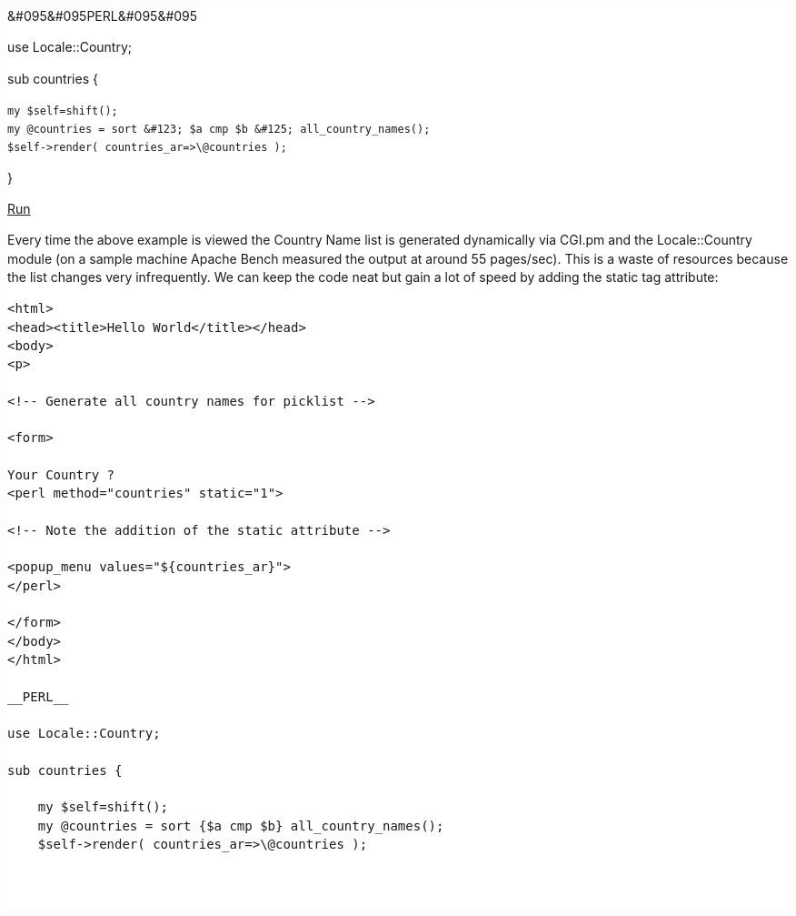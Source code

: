&#095&#095PERL&#095&#095

use Locale::Country;

sub countries &#123;
	
	my $self=shift();
	my @countries = sort &#123; $a cmp $b &#125; all_country_names();
	$self->render( countries_ar=>\@countries );

&#125;
</pre>


[Run](example/cgi5.psp)

Every time the above example is viewed the Country Name list is
generated dynamically via CGI.pm and the Locale::Country module (on a
sample machine Apache Bench measured the output at around 55 pages/sec).
This is a waste of resources because the list changes very infrequently.
We can keep the code neat but gain a lot of speed by adding the static
tag attribute:

<pre>
<span class="h-ab">&lt;</span><span class="h-tag">html</span><span class="h-ab">&gt;</span>
<span class="h-ab">&lt;</span><span class="h-tag">head</span><span class="h-ab">&gt;</span><span class="h-ab">&lt;</span><span class="h-tag">title</span><span class="h-ab">&gt;</span>Hello World<span class="h-ab">&lt;/</span><span class="h-tag">title</span><span class="h-ab">&gt;</span><span class="h-ab">&lt;/</span><span class="h-tag">head</span><span class="h-ab">&gt;</span>
<span class="h-ab">&lt;</span><span class="h-tag">body</span><span class="h-ab">&gt;</span>
<span class="h-ab">&lt;</span><span class="h-tag">p</span><span class="h-ab">&gt;</span>

<span class="h-com">&lt;!-- Generate all country names for picklist --&gt;</span>

<span class="h-ab">&lt;</span><span class="h-tag">form</span><span class="h-ab">&gt;</span>

Your Country ?
<span class="h-ab">&lt;</span><span class="h-webdyne_tag">perl</span> <span class="h-attr">method</span>=<span class="h-attv">"countries</span>" <span class="h-attr">static</span>=<span class="h-attv">"1</span>"<span class="h-ab">&gt;</span>

<span class="h-com">&lt;!-- Note the addition of the static attribute --&gt;</span>

<span class="h-ab">&lt;</span><span class="h-cgi_tag">popup_menu</span> <span class="h-attr">values</span>=<span class="h-attv">"$&#123;countries_ar&#125;</span>"<span class="h-ab">&gt;</span>
<span class="h-ab">&lt;/</span><span class="h-webdyne_tag">perl</span><span class="h-ab">&gt;</span>

<span class="h-ab">&lt;/</span><span class="h-tag">form</span><span class="h-ab">&gt;</span>
<span class="h-ab">&lt;/</span><span class="h-tag">body</span><span class="h-ab">&gt;</span>
<span class="h-ab">&lt;/</span><span class="h-tag">html</span><span class="h-ab">&gt;</span>

&#095&#095PERL&#095&#095

use Locale::Country;

sub countries &#123;
	
	my $self=shift();
	my @countries = sort &#123;$a cmp $b&#125; all_country_names();
	$self->render( countries_ar=>\@countries );
